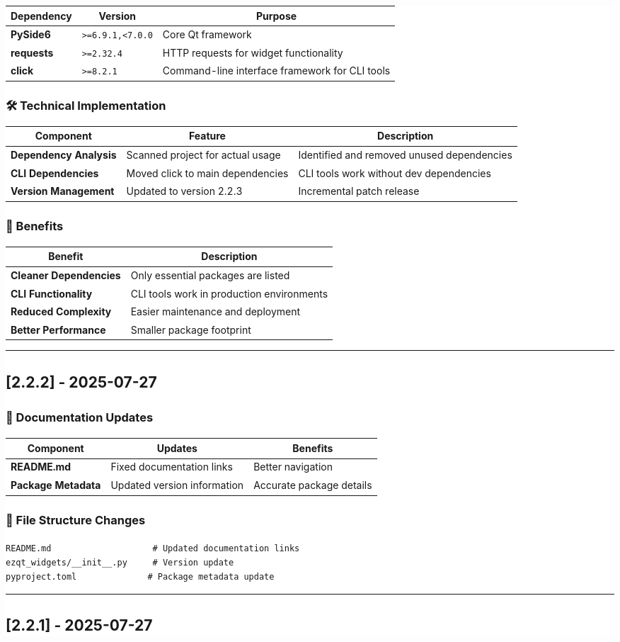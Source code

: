 | Dependency | Version | Purpose |
|------------|---------|---------|
| **PySide6** | `>=6.9.1,<7.0.0` | Core Qt framework |
| **requests** | `>=2.32.4` | HTTP requests for widget functionality |
| **click** | `>=8.2.1` | Command-line interface framework for CLI tools |

### 🛠️ Technical Implementation

| Component | Feature | Description |
|-----------|---------|-------------|
| **Dependency Analysis** | Scanned project for actual usage | Identified and removed unused dependencies |
| **CLI Dependencies** | Moved click to main dependencies | CLI tools work without dev dependencies |
| **Version Management** | Updated to version 2.2.3 | Incremental patch release |

### 🎯 Benefits

| Benefit | Description |
|---------|-------------|
| **Cleaner Dependencies** | Only essential packages are listed |
| **CLI Functionality** | CLI tools work in production environments |
| **Reduced Complexity** | Easier maintenance and deployment |
| **Better Performance** | Smaller package footprint |

---

## [2.2.2] - 2025-07-27

### 🔧 Documentation Updates

| Component | Updates | Benefits |
|-----------|---------|----------|
| **README.md** | Fixed documentation links | Better navigation |
| **Package Metadata** | Updated version information | Accurate package details |

### 📁 File Structure Changes

```
README.md                    # Updated documentation links
ezqt_widgets/__init__.py     # Version update
pyproject.toml              # Package metadata update
```

---

## [2.2.1] - 2025-07-27
